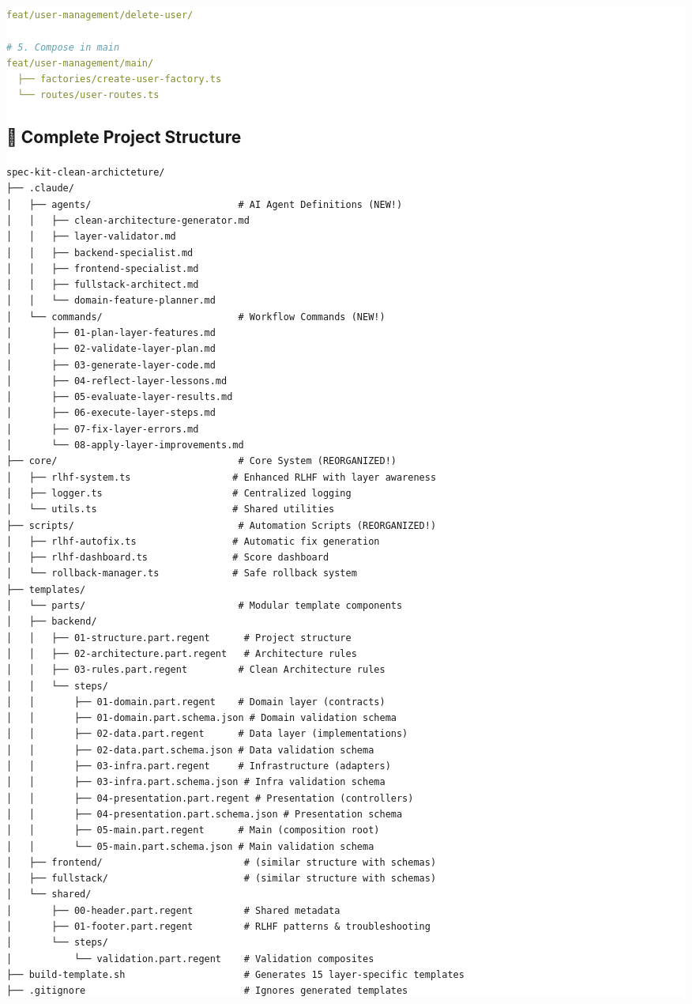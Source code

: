 ```yaml
feat/user-management/delete-user/

# 5. Compose in main
feat/user-management/main/
  ├── factories/create-user-factory.ts
  └── routes/user-routes.ts
```

## 📁 Complete Project Structure

```
spec-kit-clean-archicteture/
├── .claude/
│   ├── agents/                          # AI Agent Definitions (NEW!)
│   │   ├── clean-architecture-generator.md
│   │   ├── layer-validator.md
│   │   ├── backend-specialist.md
│   │   ├── frontend-specialist.md
│   │   ├── fullstack-architect.md
│   │   └── domain-feature-planner.md
│   └── commands/                        # Workflow Commands (NEW!)
│       ├── 01-plan-layer-features.md
│       ├── 02-validate-layer-plan.md
│       ├── 03-generate-layer-code.md
│       ├── 04-reflect-layer-lessons.md
│       ├── 05-evaluate-layer-results.md
│       ├── 06-execute-layer-steps.md
│       ├── 07-fix-layer-errors.md
│       └── 08-apply-layer-improvements.md
├── core/                                # Core System (REORGANIZED!)
│   ├── rlhf-system.ts                  # Enhanced RLHF with layer awareness
│   ├── logger.ts                       # Centralized logging
│   └── utils.ts                        # Shared utilities
├── scripts/                             # Automation Scripts (REORGANIZED!)
│   ├── rlhf-autofix.ts                 # Automatic fix generation
│   ├── rlhf-dashboard.ts               # Score dashboard
│   └── rollback-manager.ts             # Safe rollback system
├── templates/
│   └── parts/                           # Modular template components
│   ├── backend/
│   │   ├── 01-structure.part.regent      # Project structure
│   │   ├── 02-architecture.part.regent   # Architecture rules
│   │   ├── 03-rules.part.regent         # Clean Architecture rules
│   │   └── steps/
│   │       ├── 01-domain.part.regent    # Domain layer (contracts)
│   │       ├── 01-domain.part.schema.json # Domain validation schema
│   │       ├── 02-data.part.regent      # Data layer (implementations)
│   │       ├── 02-data.part.schema.json # Data validation schema
│   │       ├── 03-infra.part.regent     # Infrastructure (adapters)
│   │       ├── 03-infra.part.schema.json # Infra validation schema
│   │       ├── 04-presentation.part.regent # Presentation (controllers)
│   │       ├── 04-presentation.part.schema.json # Presentation schema
│   │       ├── 05-main.part.regent      # Main (composition root)
│   │       └── 05-main.part.schema.json # Main validation schema
│   ├── frontend/                         # (similar structure with schemas)
│   ├── fullstack/                        # (similar structure with schemas)
│   └── shared/
│       ├── 00-header.part.regent         # Shared metadata
│       ├── 01-footer.part.regent         # RLHF patterns & troubleshooting
│       └── steps/
│           └── validation.part.regent    # Validation composites
├── build-template.sh                     # Generates 15 layer-specific templates
├── .gitignore                            # Ignores generated templates
```